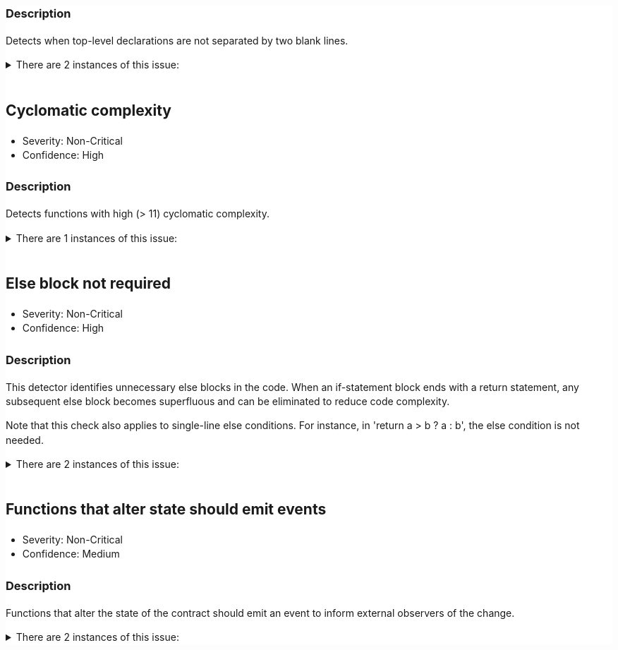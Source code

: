 ### Description
Detects when top-level declarations are not separated by two blank lines.

<details><summary>
There are 2 instances of this issue:

</summary></details>

# 



## Cyclomatic complexity
- Severity: Non-Critical
- Confidence: High

### Description
Detects functions with high (> 11) cyclomatic complexity.

<details><summary>
There are 1 instances of this issue:

</summary></details>

# 


## Else block not required
- Severity: Non-Critical
- Confidence: High

### Description
This detector identifies unnecessary else blocks in the code. When an if-statement block ends with a return statement, any subsequent else block becomes superfluous and can be eliminated to reduce code complexity. 

Note that this check also applies to single-line else conditions. For instance, in 'return a > b ? a : b', the else condition is not needed.

<details><summary>
There are 2 instances of this issue:

</summary></details>

# 


## Functions that alter state should emit events
- Severity: Non-Critical
- Confidence: Medium

### Description
Functions that alter the state of the contract should emit an event to inform external observers of the change.

<details><summary>
There are 2 instances of this issue:

</summary></details>

# 